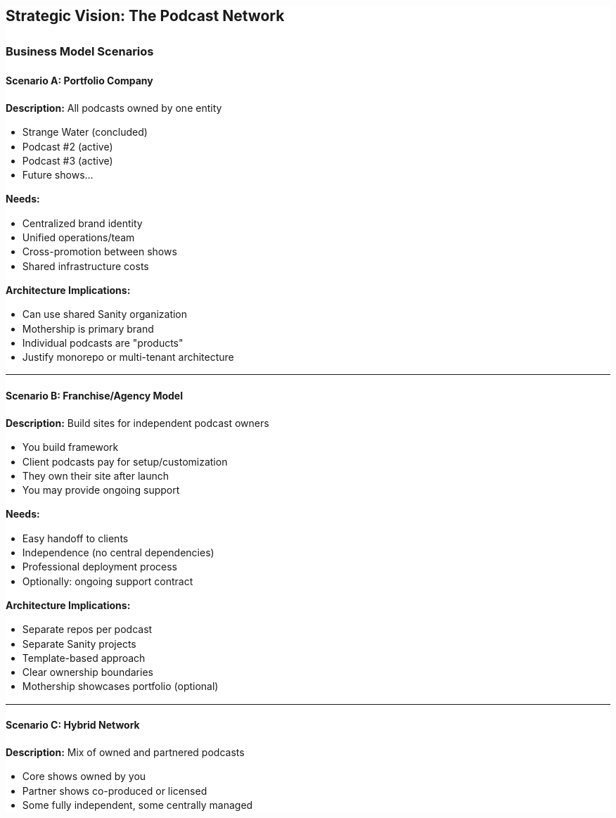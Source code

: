 
## Strategic Vision: The Podcast Network

### Business Model Scenarios

#### Scenario A: Portfolio Company
**Description:** All podcasts owned by one entity
- Strange Water (concluded)
- Podcast #2 (active)
- Podcast #3 (active)
- Future shows...

**Needs:**
- Centralized brand identity
- Unified operations/team
- Cross-promotion between shows
- Shared infrastructure costs

**Architecture Implications:**
- Can use shared Sanity organization
- Mothership is primary brand
- Individual podcasts are "products"
- Justify monorepo or multi-tenant architecture

---

#### Scenario B: Franchise/Agency Model
**Description:** Build sites for independent podcast owners
- You build framework
- Client podcasts pay for setup/customization
- They own their site after launch
- You may provide ongoing support

**Needs:**
- Easy handoff to clients
- Independence (no central dependencies)
- Professional deployment process
- Optionally: ongoing support contract

**Architecture Implications:**
- Separate repos per podcast
- Separate Sanity projects
- Template-based approach
- Clear ownership boundaries
- Mothership showcases portfolio (optional)

---

#### Scenario C: Hybrid Network
**Description:** Mix of owned and partnered podcasts
- Core shows owned by you
- Partner shows co-produced or licensed
- Some fully independent, some centrally managed
